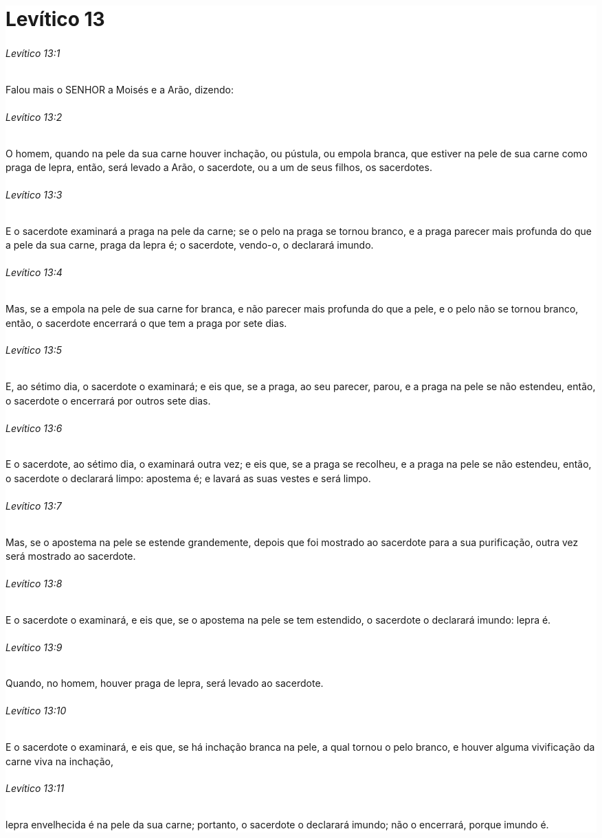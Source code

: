 # Levítico 13

###### Levítico 13:1

Falou mais o SENHOR a Moisés e a Arão, dizendo:

###### Levítico 13:2

O homem, quando na pele da sua carne houver inchação, ou pústula, ou empola branca, que estiver na pele de sua carne como praga de lepra, então, será levado a Arão, o sacerdote, ou a um de seus filhos, os sacerdotes.

###### Levítico 13:3

E o sacerdote examinará a praga na pele da carne; se o pelo na praga se tornou branco, e a praga parecer mais profunda do que a pele da sua carne, praga da lepra é; o sacerdote, vendo-o, o declarará imundo.

###### Levítico 13:4

Mas, se a empola na pele de sua carne for branca, e não parecer mais profunda do que a pele, e o pelo não se tornou branco, então, o sacerdote encerrará o que tem a praga por sete dias.

###### Levítico 13:5

E, ao sétimo dia, o sacerdote o examinará; e eis que, se a praga, ao seu parecer, parou, e a praga na pele se não estendeu, então, o sacerdote o encerrará por outros sete dias.

###### Levítico 13:6

E o sacerdote, ao sétimo dia, o examinará outra vez; e eis que, se a praga se recolheu, e a praga na pele se não estendeu, então, o sacerdote o declarará limpo: apostema é; e lavará as suas vestes e será limpo.

###### Levítico 13:7

Mas, se o apostema na pele se estende grandemente, depois que foi mostrado ao sacerdote para a sua purificação, outra vez será mostrado ao sacerdote.

###### Levítico 13:8

E o sacerdote o examinará, e eis que, se o apostema na pele se tem estendido, o sacerdote o declarará imundo: lepra é.

###### Levítico 13:9

Quando, no homem, houver praga de lepra, será levado ao sacerdote.

###### Levítico 13:10

E o sacerdote o examinará, e eis que, se há inchação branca na pele, a qual tornou o pelo branco, e houver alguma vivificação da carne viva na inchação,

###### Levítico 13:11

lepra envelhecida é na pele da sua carne; portanto, o sacerdote o declarará imundo; não o encerrará, porque imundo é.
